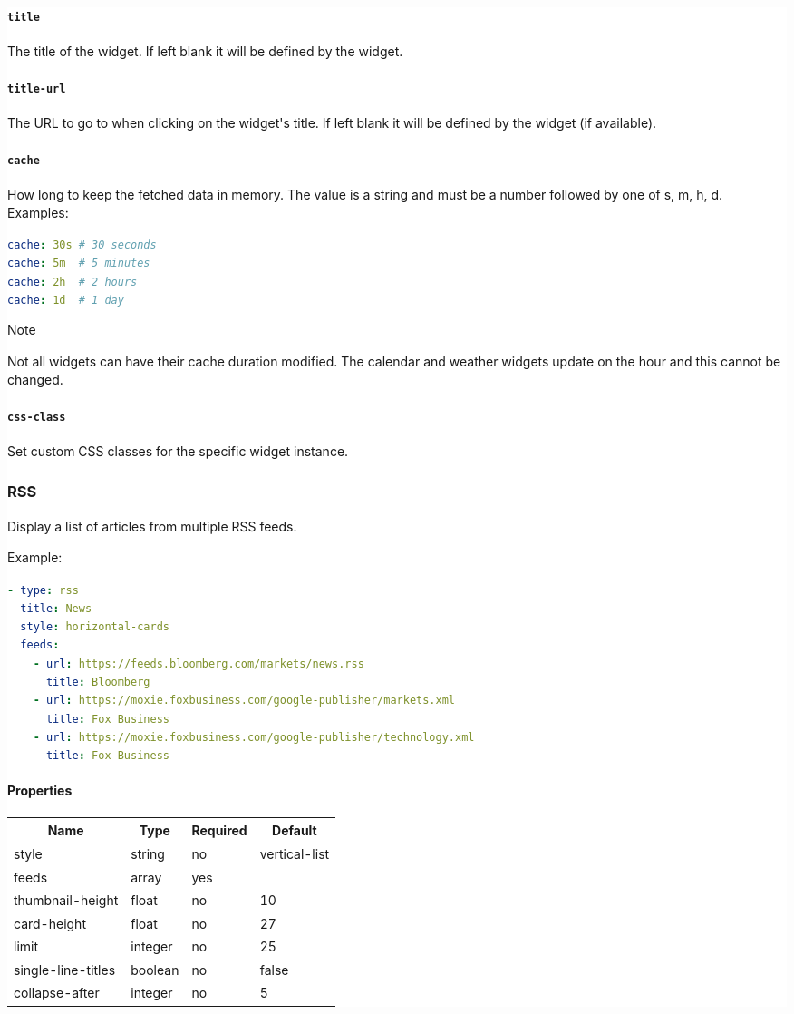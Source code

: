 #### `title`
The title of the widget. If left blank it will be defined by the widget.

#### `title-url`
The URL to go to when clicking on the widget's title. If left blank it will be defined by the widget (if available).

#### `cache`
How long to keep the fetched data in memory. The value is a string and must be a number followed by one of s, m, h, d. Examples:

```yaml
cache: 30s # 30 seconds
cache: 5m  # 5 minutes
cache: 2h  # 2 hours
cache: 1d  # 1 day
```

> [!NOTE]
>
> Not all widgets can have their cache duration modified. The calendar and weather widgets update on the hour and this cannot be changed.

#### `css-class`
Set custom CSS classes for the specific widget instance.

### RSS
Display a list of articles from multiple RSS feeds.

Example:

```yaml
- type: rss
  title: News
  style: horizontal-cards
  feeds:
    - url: https://feeds.bloomberg.com/markets/news.rss
      title: Bloomberg
    - url: https://moxie.foxbusiness.com/google-publisher/markets.xml
      title: Fox Business
    - url: https://moxie.foxbusiness.com/google-publisher/technology.xml
      title: Fox Business
```

#### Properties
| Name | Type | Required | Default |
| ---- | ---- | -------- | ------- |
| style | string | no | vertical-list |
| feeds | array | yes |
| thumbnail-height | float | no | 10 |
| card-height | float | no | 27 |
| limit | integer | no | 25 |
| single-line-titles | boolean | no | false |
| collapse-after | integer | no | 5 |
